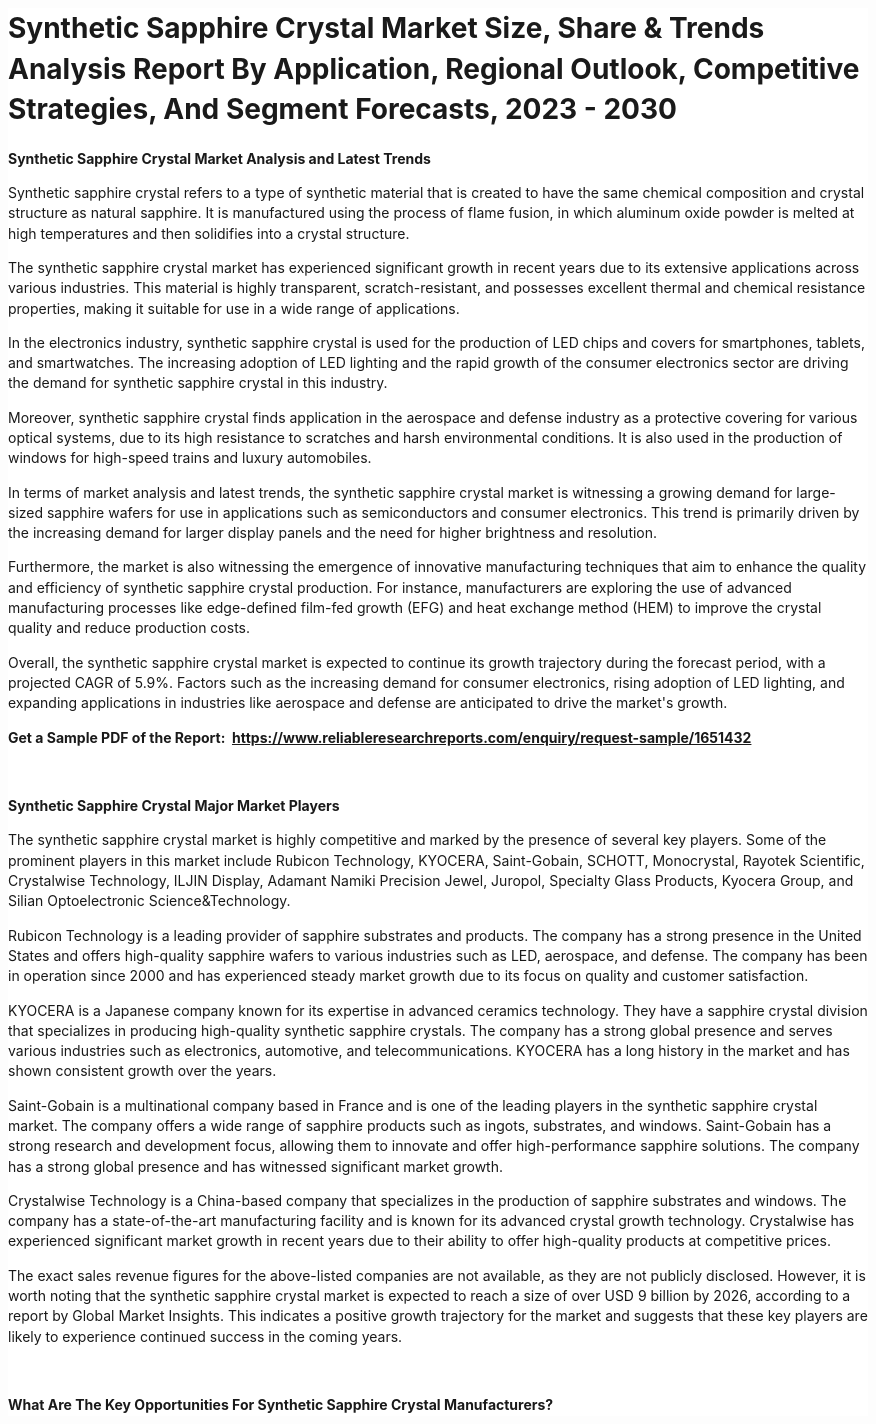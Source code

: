 <p><h1>Synthetic Sapphire Crystal Market Size, Share & Trends Analysis Report By Application, Regional Outlook, Competitive Strategies, And Segment Forecasts, 2023 - 2030</h1></p><p><strong>Synthetic Sapphire Crystal Market Analysis and Latest Trends</strong></p>
<p><p>Synthetic sapphire crystal refers to a type of synthetic material that is created to have the same chemical composition and crystal structure as natural sapphire. It is manufactured using the process of flame fusion, in which aluminum oxide powder is melted at high temperatures and then solidifies into a crystal structure.</p><p>The synthetic sapphire crystal market has experienced significant growth in recent years due to its extensive applications across various industries. This material is highly transparent, scratch-resistant, and possesses excellent thermal and chemical resistance properties, making it suitable for use in a wide range of applications.</p><p>In the electronics industry, synthetic sapphire crystal is used for the production of LED chips and covers for smartphones, tablets, and smartwatches. The increasing adoption of LED lighting and the rapid growth of the consumer electronics sector are driving the demand for synthetic sapphire crystal in this industry.</p><p>Moreover, synthetic sapphire crystal finds application in the aerospace and defense industry as a protective covering for various optical systems, due to its high resistance to scratches and harsh environmental conditions. It is also used in the production of windows for high-speed trains and luxury automobiles.</p><p>In terms of market analysis and latest trends, the synthetic sapphire crystal market is witnessing a growing demand for large-sized sapphire wafers for use in applications such as semiconductors and consumer electronics. This trend is primarily driven by the increasing demand for larger display panels and the need for higher brightness and resolution.</p><p>Furthermore, the market is also witnessing the emergence of innovative manufacturing techniques that aim to enhance the quality and efficiency of synthetic sapphire crystal production. For instance, manufacturers are exploring the use of advanced manufacturing processes like edge-defined film-fed growth (EFG) and heat exchange method (HEM) to improve the crystal quality and reduce production costs.</p><p>Overall, the synthetic sapphire crystal market is expected to continue its growth trajectory during the forecast period, with a projected CAGR of 5.9%. Factors such as the increasing demand for consumer electronics, rising adoption of LED lighting, and expanding applications in industries like aerospace and defense are anticipated to drive the market's growth.</p></p>
<p><strong>Get a Sample PDF of the Report:&nbsp; <a href="https://www.reliableresearchreports.com/enquiry/request-sample/1651432">https://www.reliableresearchreports.com/enquiry/request-sample/1651432</a></strong></p>
<p>&nbsp;</p>
<p><strong>Synthetic Sapphire Crystal Major Market Players</strong></p>
<p><p>The synthetic sapphire crystal market is highly competitive and marked by the presence of several key players. Some of the prominent players in this market include Rubicon Technology, KYOCERA, Saint-Gobain, SCHOTT, Monocrystal, Rayotek Scientific, Crystalwise Technology, ILJIN Display, Adamant Namiki Precision Jewel, Juropol, Specialty Glass Products, Kyocera Group, and Silian Optoelectronic Science&Technology.</p><p>Rubicon Technology is a leading provider of sapphire substrates and products. The company has a strong presence in the United States and offers high-quality sapphire wafers to various industries such as LED, aerospace, and defense. The company has been in operation since 2000 and has experienced steady market growth due to its focus on quality and customer satisfaction.</p><p>KYOCERA is a Japanese company known for its expertise in advanced ceramics technology. They have a sapphire crystal division that specializes in producing high-quality synthetic sapphire crystals. The company has a strong global presence and serves various industries such as electronics, automotive, and telecommunications. KYOCERA has a long history in the market and has shown consistent growth over the years.</p><p>Saint-Gobain is a multinational company based in France and is one of the leading players in the synthetic sapphire crystal market. The company offers a wide range of sapphire products such as ingots, substrates, and windows. Saint-Gobain has a strong research and development focus, allowing them to innovate and offer high-performance sapphire solutions. The company has a strong global presence and has witnessed significant market growth.</p><p>Crystalwise Technology is a China-based company that specializes in the production of sapphire substrates and windows. The company has a state-of-the-art manufacturing facility and is known for its advanced crystal growth technology. Crystalwise has experienced significant market growth in recent years due to their ability to offer high-quality products at competitive prices.</p><p>The exact sales revenue figures for the above-listed companies are not available, as they are not publicly disclosed. However, it is worth noting that the synthetic sapphire crystal market is expected to reach a size of over USD 9 billion by 2026, according to a report by Global Market Insights. This indicates a positive growth trajectory for the market and suggests that these key players are likely to experience continued success in the coming years.</p></p>
<p>&nbsp;</p>
<p><strong>What Are The Key Opportunities For Synthetic Sapphire Crystal Manufacturers?</strong></p>